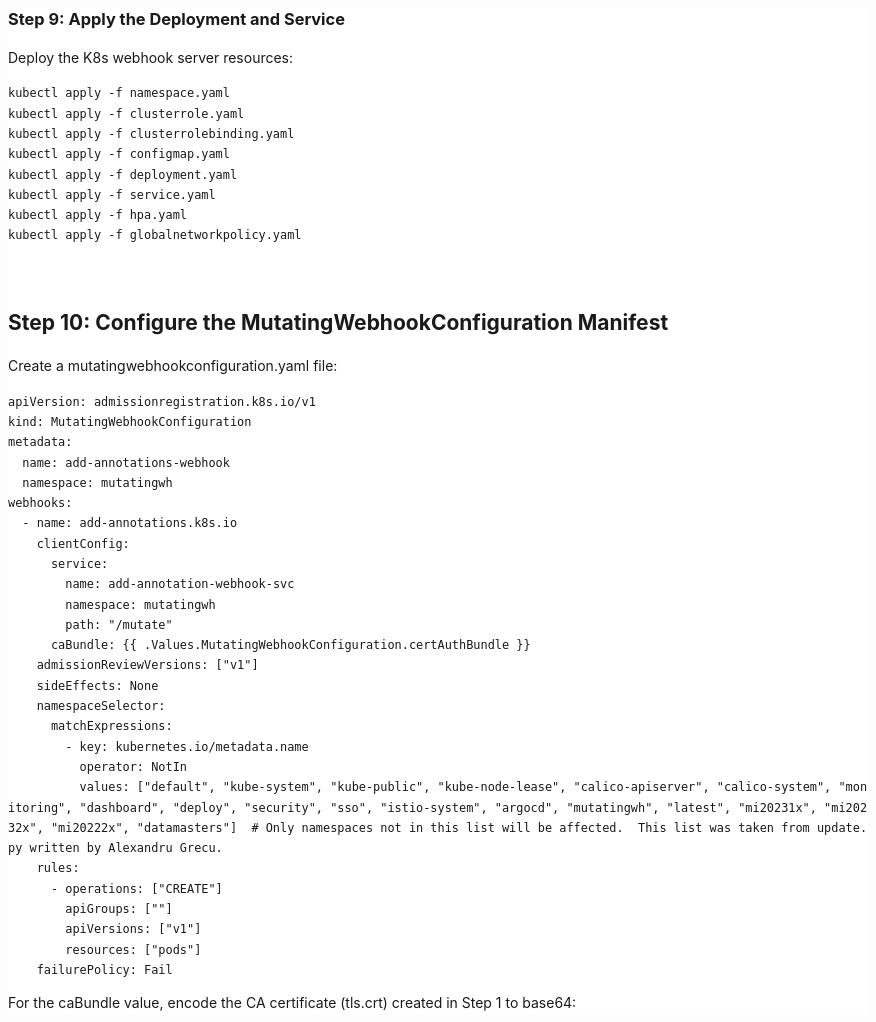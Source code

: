 ### Step 9: Apply the Deployment and Service

Deploy the K8s webhook server resources:

```
kubectl apply -f namespace.yaml
kubectl apply -f clusterrole.yaml
kubectl apply -f clusterrolebinding.yaml
kubectl apply -f configmap.yaml
kubectl apply -f deployment.yaml
kubectl apply -f service.yaml
kubectl apply -f hpa.yaml
kubectl apply -f globalnetworkpolicy.yaml
```
 
## Step 10: Configure the MutatingWebhookConfiguration Manifest

Create a mutatingwebhookconfiguration.yaml file:

```
apiVersion: admissionregistration.k8s.io/v1
kind: MutatingWebhookConfiguration
metadata:
  name: add-annotations-webhook
  namespace: mutatingwh
webhooks:
  - name: add-annotations.k8s.io
    clientConfig:
      service:
        name: add-annotation-webhook-svc
        namespace: mutatingwh
        path: "/mutate"
      caBundle: {{ .Values.MutatingWebhookConfiguration.certAuthBundle }}
    admissionReviewVersions: ["v1"]
    sideEffects: None
    namespaceSelector:
      matchExpressions:
        - key: kubernetes.io/metadata.name
          operator: NotIn
          values: ["default", "kube-system", "kube-public", "kube-node-lease", "calico-apiserver", "calico-system", "monitoring", "dashboard", "deploy", "security", "sso", "istio-system", "argocd", "mutatingwh", "latest", "mi20231x", "mi20232x", "mi20222x", "datamasters"]  # Only namespaces not in this list will be affected.  This list was taken from update.py written by Alexandru Grecu.
    rules:
      - operations: ["CREATE"]
        apiGroups: [""]
        apiVersions: ["v1"]
        resources: ["pods"]
    failurePolicy: Fail
```

For the caBundle value, encode the CA certificate (tls.crt) created in Step 1 to base64:
